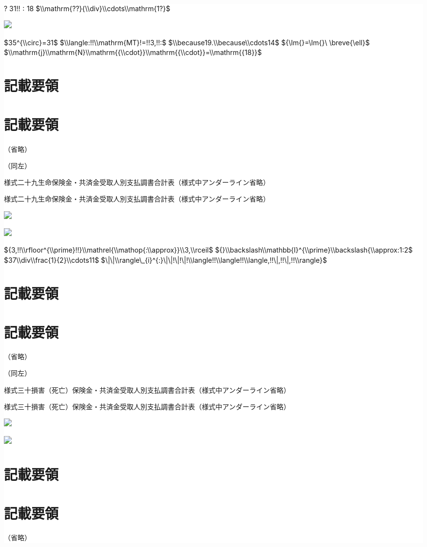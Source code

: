 ${?}$ $31!!:18$ $\\mathrm{??}{\\div}\\cdots\\mathrm{1?}$

![](https://www.nta.go.jp/tmp/e70bddf0-3989-4270-8fb3-0ea287791eae/images/f6e6bc7caf533ec2f3ef3291aa1c7ea3486b8c287aedf8eba0c787158e36f51d.jpg)

$35^{\\circ}=31$ $\\langle:!!\\mathrm{MT}!=!!3,!!:$ $\\because19.\\because\\cdots14$ ${\\Im{}=\\Im{}\ \\breve{\\ell}$ $\\mathrm{j}\\mathrm{N}\\mathrm{{\\cdot}}\\mathrm{{\\cdot}}=\\mathrm{{18}}$

# 記載要領

# 記載要領

（省略）

（同左）

様式二十九生命保険金・共済金受取人別支払調書合計表（様式中アンダーライン省略）

様式二十九生命保険金・共済金受取人別支払調書合計表（様式中アンダーライン省略）

![](https://www.nta.go.jp/tmp/e70bddf0-3989-4270-8fb3-0ea287791eae/images/9aa8430cc18369c7a00172b28a8938be1964a235d8a428a256abf3e78961818c.jpg)

![](https://www.nta.go.jp/tmp/e70bddf0-3989-4270-8fb3-0ea287791eae/images/3720fb24f016bf1fed8a138b70afc477cf8b1e68e0e2b5d9a946ae2f8cf1b2e4.jpg)

${3,!!\\rfloor^{\\prime}!!}\\mathrel{\\mathop{:\\approx}}\\3,\\rceil$ ${}\\backslash\\mathbb{I}^{\\prime}\\backslash{\\approx:1:2$ $37\\div\\frac{1}{2}\\cdots11$ $\|\|\\rangle\_{i}^{:}\|\|!\|!\|!\\langle!!\\langle!!\\langle,!!\|,!!\|,!!\\rangle}$

# 記載要領

# 記載要領

（省略）

（同左）

様式三十損害（死亡）保険金・共済金受取人別支払調書合計表（様式中アンダーライン省略）

様式三十損害（死亡）保険金・共済金受取人別支払調書合計表（様式中アンダーライン省略）

![](https://www.nta.go.jp/tmp/e70bddf0-3989-4270-8fb3-0ea287791eae/images/4447dec9e52a2b2d1b568f325ab84ee86a3a40e9ce06c83054acb2a0e676ac2f.jpg)

![](https://www.nta.go.jp/tmp/e70bddf0-3989-4270-8fb3-0ea287791eae/images/6255981e4cf0282156d3478dc2419441bca0df75164fcc9e0ae0a502452fb9a2.jpg)

# 記載要領

# 記載要領

（省略）
